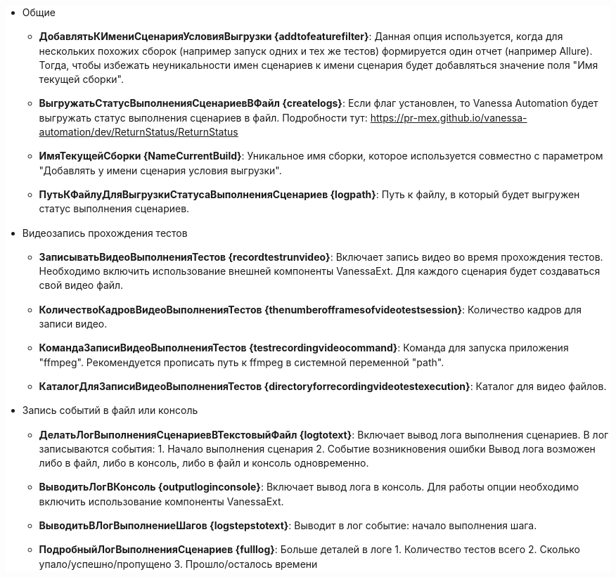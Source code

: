 *  Общие

      * **ДобавлятьКИмениСценарияУсловияВыгрузки {addtofeaturefilter}**:
         Данная опция используется, когда для нескольких похожих сборок (например запуск одних и тех же тестов) формируется один отчет (например Allure). Тогда, чтобы избежать неуникальности имен сценариев к имени сценария будет добавляться значение поля "Имя текущей сборки".

      * **ВыгружатьСтатусВыполненияСценариевВФайл {createlogs}**:
         Если флаг установлен, то Vanessa Automation будет выгружать статус выполнения сценариев в файл.
         Подробности тут:
         https://pr-mex.github.io/vanessa-automation/dev/ReturnStatus/ReturnStatus

      * **ИмяТекущейСборки {NameCurrentBuild}**:
         Уникальное имя сборки, которое используется совместно с параметром "Добавлять у имени сценария условия выгрузки".

      * **ПутьКФайлуДляВыгрузкиСтатусаВыполненияСценариев {logpath}**:
         Путь к файлу, в который будет выгружен статус выполнения сценариев.

*  Видеозапись прохождения тестов

      * **ЗаписыватьВидеоВыполненияТестов {recordtestrunvideo}**:
         Включает запись видео во время прохождения тестов. Необходимо включить использование внешней компоненты VanessaExt.
         Для каждого сценария будет создаваться свой видео файл.

      * **КоличествоКадровВидеоВыполненияТестов {thenumberofframesofvideotestsession}**:
         Количество кадров для записи видео.

      * **КомандаЗаписиВидеоВыполненияТестов {testrecordingvideocommand}**:
         Команда для запуска приложения "ffmpeg". Рекомендуется прописать путь к ffmpeg в системной переменной "path".

      * **КаталогДляЗаписиВидеоВыполненияТестов {directoryforrecordingvideotestexecution}**:
         Каталог для видео файлов.

*  Запись событий в файл или консоль

      * **ДелатьЛогВыполненияСценариевВТекстовыйФайл {logtotext}**:
         Включает вывод лога выполнения сценариев.
         В лог записываются события:
                 1. Начало выполнения сценария
                 2. Событие возникновения ошибки
         Вывод лога возможен либо в файл, либо в консоль, либо в файл и консоль одновременно.

      * **ВыводитьЛогВКонсоль {outputloginconsole}**:
         Включает вывод лога в консоль.
         Для работы опции необходимо включить использование компоненты VanessaExt.

      * **ВыводитьВЛогВыполнениеШагов {logstepstotext}**:
         Выводит в лог событие: начало выполнения шага.

      * **ПодробныйЛогВыполненияСценариев {fulllog}**:
         Больше деталей в логе
                 1. Количество тестов всего
                 2. Сколько упало/успешно/пропущено
                 3. Прошло/осталось времени
